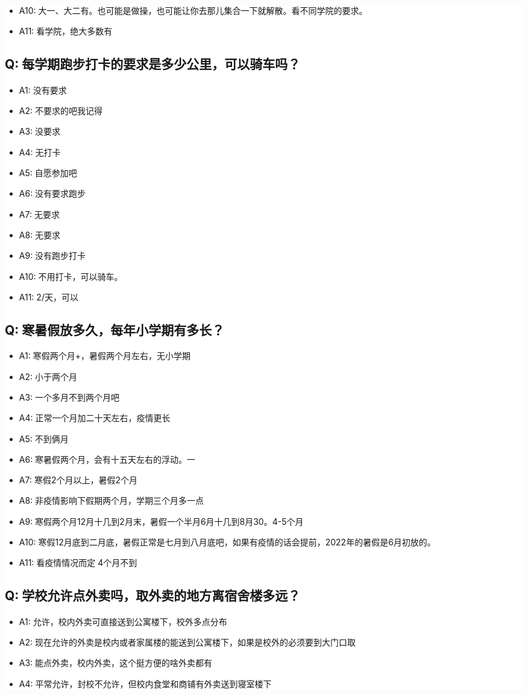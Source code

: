 - A10: 大一、大二有。也可能是做操，也可能让你去那儿集合一下就解散。看不同学院的要求。

- A11: 看学院，绝大多数有

## Q: 每学期跑步打卡的要求是多少公里，可以骑车吗？

- A1: 没有要求

- A2: 不要求的吧我记得

- A3: 没要求

- A4: 无打卡

- A5: 自愿参加吧

- A6: 没有要求跑步

- A7: 无要求

- A8: 无要求

- A9: 没有跑步打卡

- A10: 不用打卡，可以骑车。

- A11: 2/天，可以

## Q: 寒暑假放多久，每年小学期有多长？

- A1: 寒假两个月+，暑假两个月左右，无小学期

- A2: 小于两个月

- A3: 一个多月不到两个月吧

- A4: 正常一个月加二十天左右，疫情更长

- A5: 不到俩月

- A6: 寒暑假两个月，会有十五天左右的浮动。一

- A7: 寒假2个月以上，暑假2个月

- A8: 非疫情影响下假期两个月，学期三个月多一点

- A9: 寒假两个月12月十几到2月末，暑假一个半月6月十几到8月30。4-5个月

- A10: 寒假12月底到二月底，暑假正常是七月到八月底吧，如果有疫情的话会提前，2022年的暑假是6月初放的。

- A11: 看疫情情况而定 4个月不到

## Q: 学校允许点外卖吗，取外卖的地方离宿舍楼多远？

- A1: 允许，校内外卖可直接送到公寓楼下，校外多点分布

- A2: 现在允许的外卖是校内或者家属楼的能送到公寓楼下，如果是校外的必须要到大门口取

- A3: 能点外卖，校内外卖，这个挺方便的啥外卖都有

- A4: 平常允许，封校不允许，但校内食堂和商铺有外卖送到寝室楼下
